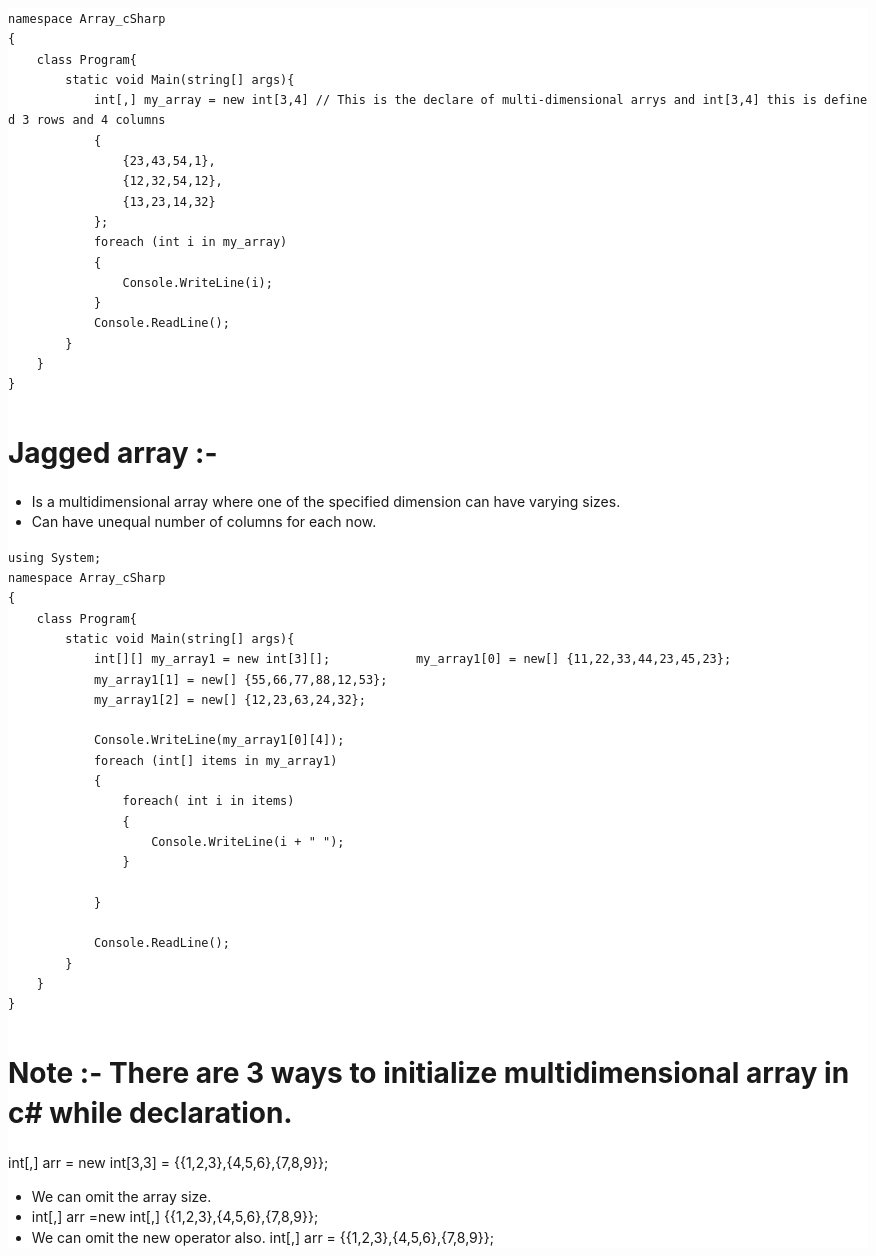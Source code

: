 ```
namespace Array_cSharp
{
    class Program{
        static void Main(string[] args){
            int[,] my_array = new int[3,4] // This is the declare of multi-dimensional arrys and int[3,4] this is defined 3 rows and 4 columns
            {
                {23,43,54,1},
                {12,32,54,12},
                {13,23,14,32}
            };
            foreach (int i in my_array)
            {
                Console.WriteLine(i);
            }
            Console.ReadLine();
        }
    }
}
```
# Jagged array :-
- Is a multidimensional array where one of the specified dimension can have varying sizes.
- Can have unequal number of columns for each now.

```
using System;
namespace Array_cSharp
{
    class Program{
        static void Main(string[] args){
            int[][] my_array1 = new int[3][];            my_array1[0] = new[] {11,22,33,44,23,45,23};
            my_array1[1] = new[] {55,66,77,88,12,53};
            my_array1[2] = new[] {12,23,63,24,32};

            Console.WriteLine(my_array1[0][4]);
            foreach (int[] items in my_array1)
            {
                foreach( int i in items)
                {
                    Console.WriteLine(i + " ");
                }
                
            }

            Console.ReadLine();
        }
    }
}
```
# Note :- There are 3 ways to initialize multidimensional array in c# while declaration.
int[,] arr = new int[3,3] = {{1,2,3},{4,5,6},{7,8,9}};
- We can omit the array size.
- int[,] arr =new int[,] {{1,2,3},{4,5,6},{7,8,9}};
- We can omit the new operator also.
int[,] arr = {{1,2,3},{4,5,6},{7,8,9}};
